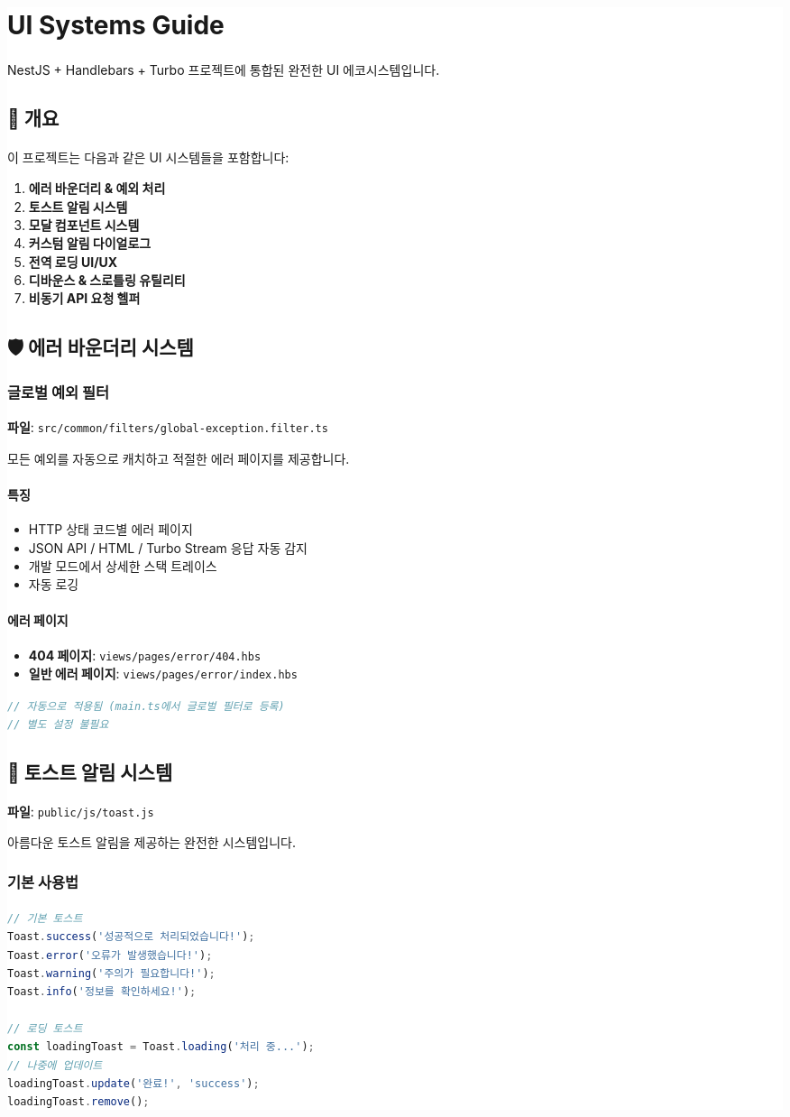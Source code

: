 # UI Systems Guide

NestJS + Handlebars + Turbo 프로젝트에 통합된 완전한 UI 에코시스템입니다.

## 🎯 개요

이 프로젝트는 다음과 같은 UI 시스템들을 포함합니다:

1. **에러 바운더리 & 예외 처리**
2. **토스트 알림 시스템**
3. **모달 컴포넌트 시스템**
4. **커스텀 알림 다이얼로그**
5. **전역 로딩 UI/UX**
6. **디바운스 & 스로틀링 유틸리티**
7. **비동기 API 요청 헬퍼**

## 🛡️ 에러 바운더리 시스템

### 글로벌 예외 필터

**파일**: `src/common/filters/global-exception.filter.ts`

모든 예외를 자동으로 캐치하고 적절한 에러 페이지를 제공합니다.

#### 특징
- HTTP 상태 코드별 에러 페이지
- JSON API / HTML / Turbo Stream 응답 자동 감지
- 개발 모드에서 상세한 스택 트레이스
- 자동 로깅

#### 에러 페이지
- **404 페이지**: `views/pages/error/404.hbs`
- **일반 에러 페이지**: `views/pages/error/index.hbs`

```typescript
// 자동으로 적용됨 (main.ts에서 글로벌 필터로 등록)
// 별도 설정 불필요
```

## 🔔 토스트 알림 시스템

**파일**: `public/js/toast.js`

아름다운 토스트 알림을 제공하는 완전한 시스템입니다.

### 기본 사용법

```javascript
// 기본 토스트
Toast.success('성공적으로 처리되었습니다!');
Toast.error('오류가 발생했습니다!');
Toast.warning('주의가 필요합니다!');
Toast.info('정보를 확인하세요!');

// 로딩 토스트
const loadingToast = Toast.loading('처리 중...');
// 나중에 업데이트
loadingToast.update('완료!', 'success');
loadingToast.remove();
```
